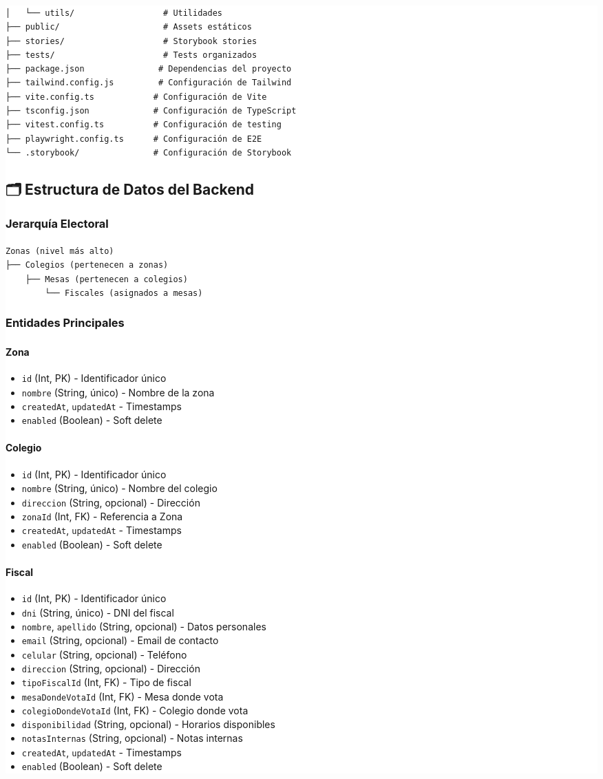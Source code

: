 ```
│   └── utils/                  # Utilidades
├── public/                     # Assets estáticos
├── stories/                    # Storybook stories
├── tests/                      # Tests organizados
├── package.json               # Dependencias del proyecto
├── tailwind.config.js         # Configuración de Tailwind
├── vite.config.ts            # Configuración de Vite
├── tsconfig.json             # Configuración de TypeScript
├── vitest.config.ts          # Configuración de testing
├── playwright.config.ts      # Configuración de E2E
└── .storybook/               # Configuración de Storybook
```

## 🗂️ Estructura de Datos del Backend

### Jerarquía Electoral

```
Zonas (nivel más alto)
├── Colegios (pertenecen a zonas)
    ├── Mesas (pertenecen a colegios)
        └── Fiscales (asignados a mesas)
```

### Entidades Principales

#### **Zona**

- `id` (Int, PK) - Identificador único
- `nombre` (String, único) - Nombre de la zona
- `createdAt`, `updatedAt` - Timestamps
- `enabled` (Boolean) - Soft delete

#### **Colegio**

- `id` (Int, PK) - Identificador único
- `nombre` (String, único) - Nombre del colegio
- `direccion` (String, opcional) - Dirección
- `zonaId` (Int, FK) - Referencia a Zona
- `createdAt`, `updatedAt` - Timestamps
- `enabled` (Boolean) - Soft delete

#### **Fiscal**

- `id` (Int, PK) - Identificador único
- `dni` (String, único) - DNI del fiscal
- `nombre`, `apellido` (String, opcional) - Datos personales
- `email` (String, opcional) - Email de contacto
- `celular` (String, opcional) - Teléfono
- `direccion` (String, opcional) - Dirección
- `tipoFiscalId` (Int, FK) - Tipo de fiscal
- `mesaDondeVotaId` (Int, FK) - Mesa donde vota
- `colegioDondeVotaId` (Int, FK) - Colegio donde vota
- `disponibilidad` (String, opcional) - Horarios disponibles
- `notasInternas` (String, opcional) - Notas internas
- `createdAt`, `updatedAt` - Timestamps
- `enabled` (Boolean) - Soft delete
